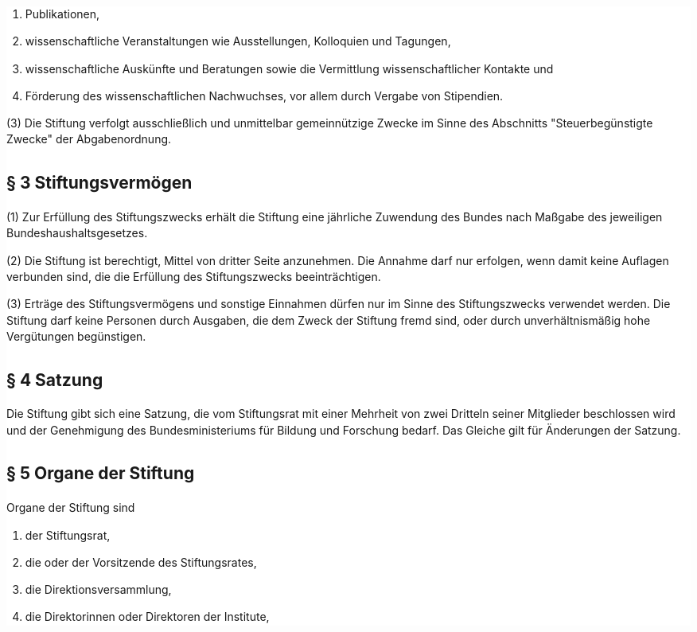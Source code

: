 1.  Publikationen,


2.  wissenschaftliche Veranstaltungen wie Ausstellungen, Kolloquien und
    Tagungen,


3.  wissenschaftliche Auskünfte und Beratungen sowie die Vermittlung
    wissenschaftlicher Kontakte und


4.  Förderung des wissenschaftlichen Nachwuchses, vor allem durch Vergabe
    von Stipendien.




(3) Die Stiftung verfolgt ausschließlich und unmittelbar gemeinnützige
Zwecke im Sinne des Abschnitts "Steuerbegünstigte Zwecke" der
Abgabenordnung.


## § 3 Stiftungsvermögen

(1) Zur Erfüllung des Stiftungszwecks erhält die Stiftung eine
jährliche Zuwendung des Bundes nach Maßgabe des jeweiligen
Bundeshaushaltsgesetzes.

(2) Die Stiftung ist berechtigt, Mittel von dritter Seite anzunehmen.
Die Annahme darf nur erfolgen, wenn damit keine Auflagen verbunden
sind, die die Erfüllung des Stiftungszwecks beeinträchtigen.

(3) Erträge des Stiftungsvermögens und sonstige Einnahmen dürfen nur
im Sinne des Stiftungszwecks verwendet werden. Die Stiftung darf keine
Personen durch Ausgaben, die dem Zweck der Stiftung fremd sind, oder
durch unverhältnismäßig hohe Vergütungen begünstigen.


## § 4 Satzung

Die Stiftung gibt sich eine Satzung, die vom Stiftungsrat mit einer
Mehrheit von zwei Dritteln seiner Mitglieder beschlossen wird und der
Genehmigung des Bundesministeriums für Bildung und Forschung bedarf.
Das Gleiche gilt für Änderungen der Satzung.


## § 5 Organe der Stiftung

Organe der Stiftung sind

1.  der Stiftungsrat,


2.  die oder der Vorsitzende des Stiftungsrates,


3.  die Direktionsversammlung,


4.  die Direktorinnen oder Direktoren der Institute,
